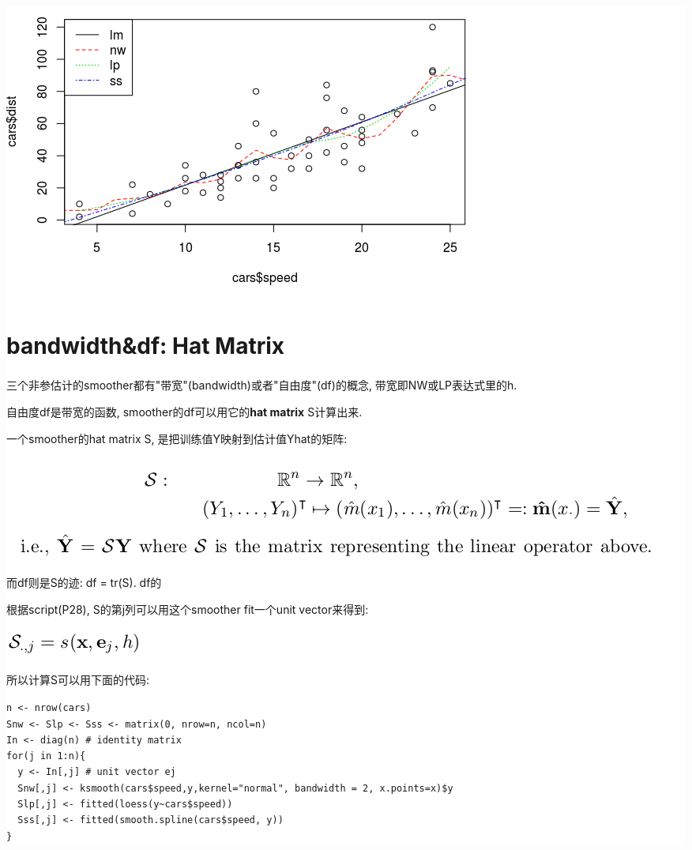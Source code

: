 ![](../images/Rnotes-4-regression/pasted_image009.png)

bandwidth&df: Hat Matrix
========================

三个非参估计的smoother都有"带宽"(bandwidth)或者"自由度"(df)的概念, 带宽即NW或LP表达式里的h. 

自由度df是带宽的函数, smoother的df可以用它的**hat matrix** S计算出来. 

一个smoother的hat matrix S, 是把训练值Y映射到估计值Yhat的矩阵: 

![](../images/Rnotes-4-regression/pasted_image010.png)

而df则是S的迹: df = tr(S). df的

根据script(P28), S的第j列可以用这个smoother fit一个unit vector来得到: 

![](../images/Rnotes-4-regression/pasted_image012.png)

所以计算S可以用下面的代码: 

	n <- nrow(cars)
	Snw <- Slp <- Sss <- matrix(0, nrow=n, ncol=n)
	In <- diag(n) # identity matrix
	for(j in 1:n){
	  y <- In[,j] # unit vector ej
	  Snw[,j] <- ksmooth(cars$speed,y,kernel="normal", bandwidth = 2, x.points=x)$y
	  Slp[,j] <- fitted(loess(y~cars$speed))
	  Sss[,j] <- fitted(smooth.spline(cars$speed, y))
	}
	
